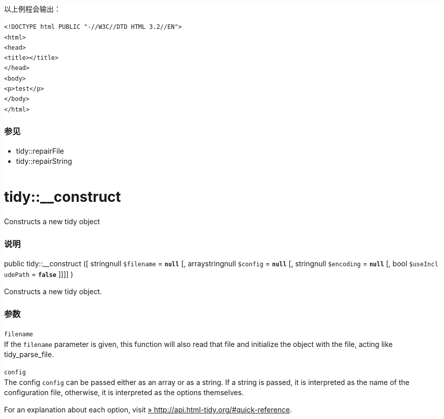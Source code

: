 以上例程会输出：

    <!DOCTYPE html PUBLIC "-//W3C//DTD HTML 3.2//EN">
    <html>
    <head>
    <title></title>
    </head>
    <body>
    <p>test</p>
    </body>
    </html>

### 参见

-   <span class="function">tidy::repairFile</span>
-   <span class="function">tidy::repairString</span>

tidy::\_\_construct
===================

Constructs a new <span class="classname">tidy</span> object

### 说明

<span class="modifier">public</span> <span
class="methodname">tidy::\_\_construct</span> (\[ <span
class="methodparam"><span class="type"><span
class="type">string</span><span class="type">null</span></span>
`$filename`<span class="initializer"> = **`null`**</span></span> \[,
<span class="methodparam"><span class="type"><span
class="type">array</span><span class="type">string</span><span
class="type">null</span></span> `$config`<span class="initializer"> =
**`null`**</span></span> \[, <span class="methodparam"><span
class="type"><span class="type">string</span><span
class="type">null</span></span> `$encoding`<span class="initializer"> =
**`null`**</span></span> \[, <span class="methodparam"><span
class="type">bool</span> `$useIncludePath`<span class="initializer"> =
**`false`**</span></span> \]\]\]\] )

Constructs a new <span class="classname">tidy</span> object.

### 参数

`filename`  
If the `filename` parameter is given, this function will also read that
file and initialize the object with the file, acting like <span
class="function">tidy\_parse\_file</span>.

`config`  
The config `config` can be passed either as an array or as a string. If
a string is passed, it is interpreted as the name of the configuration
file, otherwise, it is interpreted as the options themselves.

For an explanation about each option, visit
<a href="http://api.html-tidy.org/#quick-reference" class="link external">» http://api.html-tidy.org/#quick-reference</a>.
